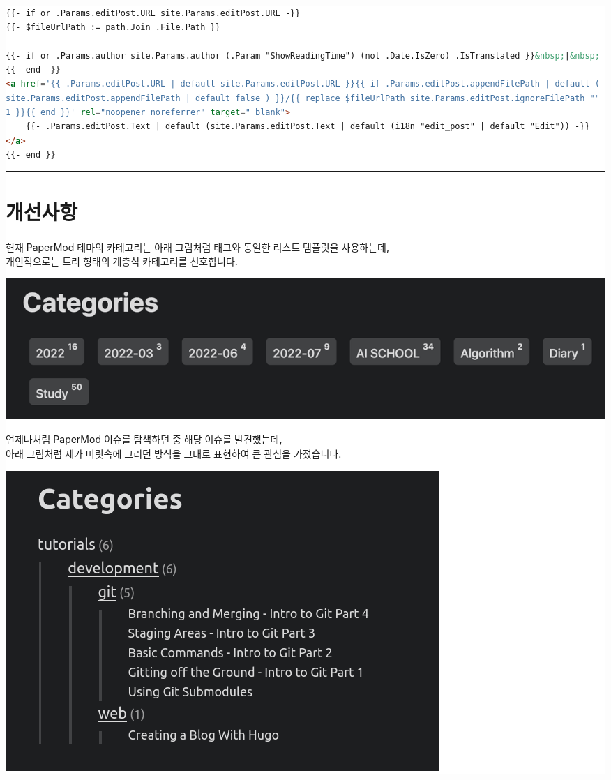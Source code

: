 ```html
{{- if or .Params.editPost.URL site.Params.editPost.URL -}}
{{- $fileUrlPath := path.Join .File.Path }}

{{- if or .Params.author site.Params.author (.Param "ShowReadingTime") (not .Date.IsZero) .IsTranslated }}&nbsp;|&nbsp;{{- end -}}
<a href='{{ .Params.editPost.URL | default site.Params.editPost.URL }}{{ if .Params.editPost.appendFilePath | default ( site.Params.editPost.appendFilePath | default false ) }}/{{ replace $fileUrlPath site.Params.editPost.ignoreFilePath "" 1 }}{{ end }}' rel="noopener noreferrer" target="_blank">
    {{- .Params.editPost.Text | default (site.Params.editPost.Text | default (i18n "edit_post" | default "Edit")) -}}
</a>
{{- end }}
```

---

# 개선사항

현재 PaperMod 테마의 카테고리는 아래 그림처럼 태그와 동일한 리스트 템플릿을 사용하는데,   
개인적으로는 트리 형태의 계층식 카테고리를 선호합니다.

![categories](https://github.com/minyeamer/til/blob/main/.media/activities/blog/hugo-blog/categories.png?raw=true)

언제나처럼 PaperMod 이슈를 탐색하던 중 [해당 이슈](https://github.com/adityatelange/hugo-PaperMod/issues/24)를 발견했는데,   
아래 그림처럼 제가 머릿속에 그리던 방식을 그대로 표현하여 큰 관심을 가졌습니다.

![categories-tree](https://github.com/minyeamer/til/blob/main/.media/activities/blog/hugo-blog/categories-tree.png?raw=true)
